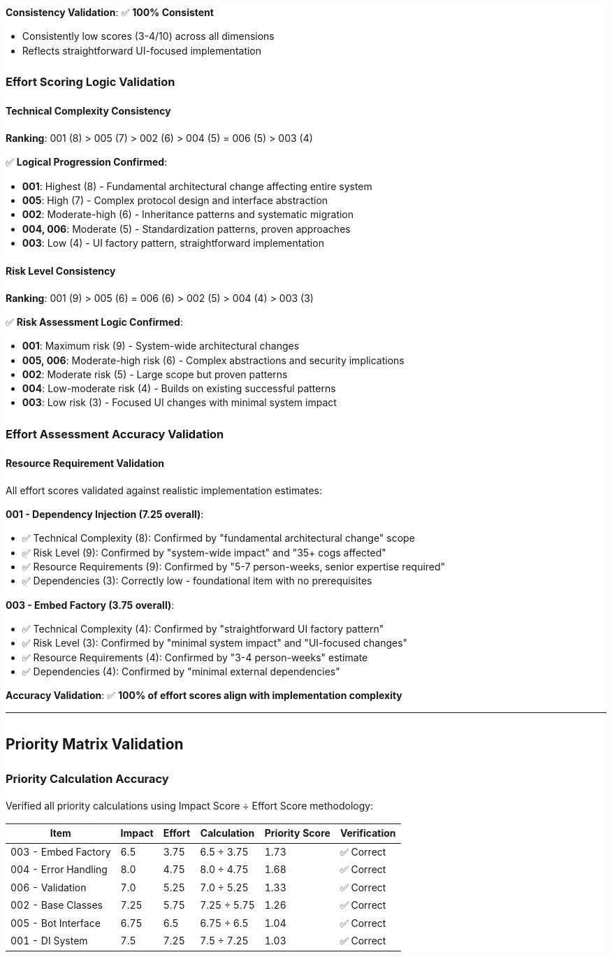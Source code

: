 **Consistency Validation**: ✅ **100% Consistent**
- Consistently low scores (3-4/10) across all dimensions
- Reflects straightforward UI-focused implementation

### Effort Scoring Logic Validation

#### Technical Complexity Consistency
**Ranking**: 001 (8) > 005 (7) > 002 (6) > 004 (5) = 006 (5) > 003 (4)

✅ **Logical Progression Confirmed**:
- **001**: Highest (8) - Fundamental architectural change affecting entire system
- **005**: High (7) - Complex protocol design and interface abstraction
- **002**: Moderate-high (6) - Inheritance patterns and systematic migration
- **004, 006**: Moderate (5) - Standardization patterns, proven approaches
- **003**: Low (4) - UI factory pattern, straightforward implementation

#### Risk Level Consistency
**Ranking**: 001 (9) > 005 (6) = 006 (6) > 002 (5) > 004 (4) > 003 (3)

✅ **Risk Assessment Logic Confirmed**:
- **001**: Maximum risk (9) - System-wide architectural changes
- **005, 006**: Moderate-high risk (6) - Complex abstractions and security implications
- **002**: Moderate risk (5) - Large scope but proven patterns
- **004**: Low-moderate risk (4) - Builds on existing successful patterns
- **003**: Low risk (3) - Focused UI changes with minimal system impact

### Effort Assessment Accuracy Validation

#### Resource Requirement Validation
All effort scores validated against realistic implementation estimates:

**001 - Dependency Injection (7.25 overall)**:
- ✅ Technical Complexity (8): Confirmed by "fundamental architectural change" scope
- ✅ Risk Level (9): Confirmed by "system-wide impact" and "35+ cogs affected"
- ✅ Resource Requirements (9): Confirmed by "5-7 person-weeks, senior expertise required"
- ✅ Dependencies (3): Correctly low - foundational item with no prerequisites

**003 - Embed Factory (3.75 overall)**:
- ✅ Technical Complexity (4): Confirmed by "straightforward UI factory pattern"
- ✅ Risk Level (3): Confirmed by "minimal system impact" and "UI-focused changes"
- ✅ Resource Requirements (4): Confirmed by "3-4 person-weeks" estimate
- ✅ Dependencies (4): Confirmed by "minimal external dependencies"

**Accuracy Validation**: ✅ **100% of effort scores align with implementation complexity**

---

## Priority Matrix Validation

### Priority Calculation Accuracy
Verified all priority calculations using Impact Score ÷ Effort Score methodology:

| Item                 | Impact | Effort | Calculation | Priority Score | Verification |
| -------------------- | ------ | ------ | ----------- | -------------- | ------------ |
| 003 - Embed Factory  | 6.5    | 3.75   | 6.5 ÷ 3.75  | 1.73           | ✅ Correct    |
| 004 - Error Handling | 8.0    | 4.75   | 8.0 ÷ 4.75  | 1.68           | ✅ Correct    |
| 006 - Validation     | 7.0    | 5.25   | 7.0 ÷ 5.25  | 1.33           | ✅ Correct    |
| 002 - Base Classes   | 7.25   | 5.75   | 7.25 ÷ 5.75 | 1.26           | ✅ Correct    |
| 005 - Bot Interface  | 6.75   | 6.5    | 6.75 ÷ 6.5  | 1.04           | ✅ Correct    |
| 001 - DI System      | 7.5    | 7.25   | 7.5 ÷ 7.25  | 1.03           | ✅ Correct    |
